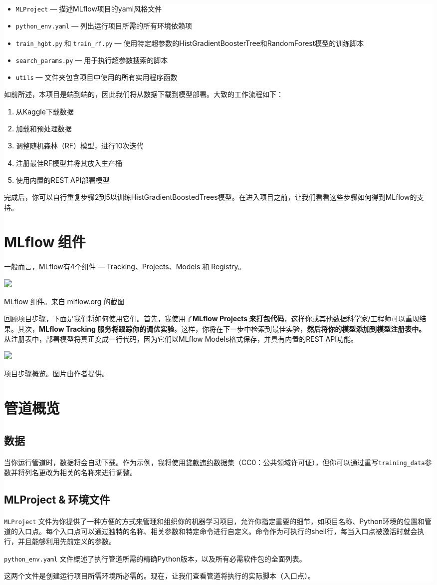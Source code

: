 +   `MLProject` — 描述MLflow项目的yaml风格文件

+   `python_env.yaml` — 列出运行项目所需的所有环境依赖项

+   `train_hgbt.py` 和 `train_rf.py` — 使用特定超参数的HistGradientBoosterTree和RandomForest模型的训练脚本

+   `search_params.py` — 用于执行超参数搜索的脚本

+   `utils` — 文件夹包含项目中使用的所有实用程序函数

如前所述，本项目是端到端的，因此我们将从数据下载到模型部署。大致的工作流程如下：

1.  从Kaggle下载数据

1.  加载和预处理数据

1.  调整随机森林（RF）模型，进行10次迭代

1.  注册最佳RF模型并将其放入生产桶

1.  使用内置的REST API部署模型

完成后，你可以自行重复步骤2到5以训练HistGradientBoostedTrees模型。在进入项目之前，让我们看看这些步骤如何得到MLflow的支持。

# MLflow 组件

一般而言，MLflow有4个组件 — Tracking、Projects、Models 和 Registry。

![](../Images/1bee01ad3f7a3c35ea36d74bac6fa558.png)

MLflow 组件。来自 mlflow.org 的截图

回顾项目步骤，下面是我们将如何使用它们。首先，我使用了**MLflow Projects 来打包代码**，这样你或其他数据科学家/工程师可以重现结果。其次，**MLflow Tracking 服务将跟踪你的调优实验**。这样，你将在下一步中检索到最佳实验，**然后将你的模型添加到模型注册表中。** 从注册表中，部署模型将真正变成一行代码，因为它们以MLflow Models格式保存，并具有内置的REST API功能。

![](../Images/1dbaeb97d6d723db175c5b1c7363cd83.png)

项目步骤概览。图片由作者提供。

# 管道概览

## 数据

当你运行管道时，数据将会自动下载。作为示例，我将使用[贷款违约](https://www.kaggle.com/datasets/hemanthsai7/loandefault)数据集（CC0：公共领域许可证），但你可以通过重写`training_data`参数并将列名更改为相关的名称来进行调整。

## MLProject & 环境文件

`MLProject` 文件为你提供了一种方便的方式来管理和组织你的机器学习项目，允许你指定重要的细节，如项目名称、Python环境的位置和管道的入口点。每个入口点可以通过独特的名称、相关参数和特定命令进行自定义。命令作为可执行的shell行，每当入口点被激活时就会执行，并且能够利用先前定义的参数。

`python_env.yaml` 文件概述了执行管道所需的精确Python版本，以及所有必需软件包的全面列表。

这两个文件是创建运行项目所需环境所必需的。现在，让我们查看管道将执行的实际脚本（入口点）。
